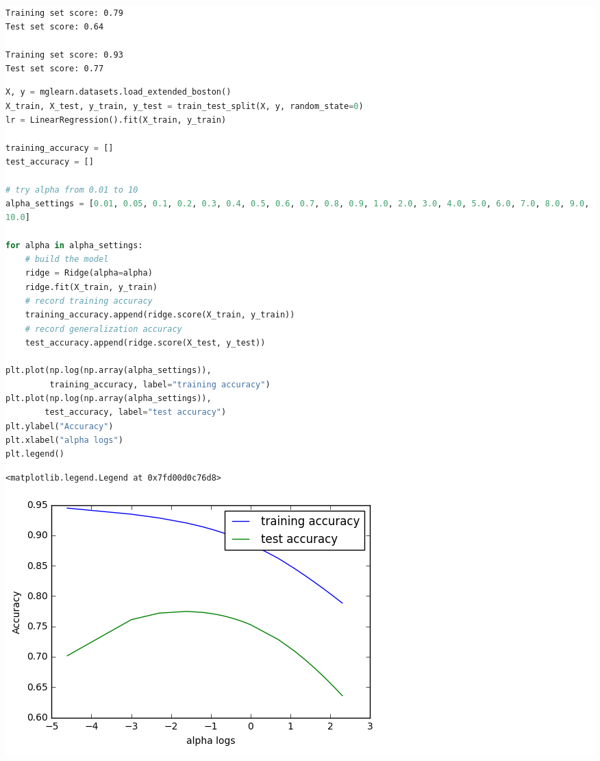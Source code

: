     Training set score: 0.79
    Test set score: 0.64

    Training set score: 0.93
    Test set score: 0.77



```python
X, y = mglearn.datasets.load_extended_boston()
X_train, X_test, y_train, y_test = train_test_split(X, y, random_state=0)
lr = LinearRegression().fit(X_train, y_train)

training_accuracy = []
test_accuracy = []

# try alpha from 0.01 to 10
alpha_settings = [0.01, 0.05, 0.1, 0.2, 0.3, 0.4, 0.5, 0.6, 0.7, 0.8, 0.9, 1.0, 2.0, 3.0, 4.0, 5.0, 6.0, 7.0, 8.0, 9.0, 10.0]

for alpha in alpha_settings:
    # build the model
    ridge = Ridge(alpha=alpha)
    ridge.fit(X_train, y_train)
    # record training accuracy
    training_accuracy.append(ridge.score(X_train, y_train))
    # record generalization accuracy
    test_accuracy.append(ridge.score(X_test, y_test))

plt.plot(np.log(np.array(alpha_settings)),
         training_accuracy, label="training accuracy")
plt.plot(np.log(np.array(alpha_settings)),
        test_accuracy, label="test accuracy")
plt.ylabel("Accuracy")
plt.xlabel("alpha logs")
plt.legend()
```




    <matplotlib.legend.Legend at 0x7fd00d0c76d8>




![png](/assets/images/Introduction%20to%20Machine%20Learning%20with%20Python%20-%20Chapter%202%20-%20Linear%20Models%20for%20Continuous%20Target_files/Introduction%20to%20Machine%20Learning%20with%20Python%20-%20Chapter%202%20-%20Linear%20Models%20for%20Continuous%20Target_23_1.png)
